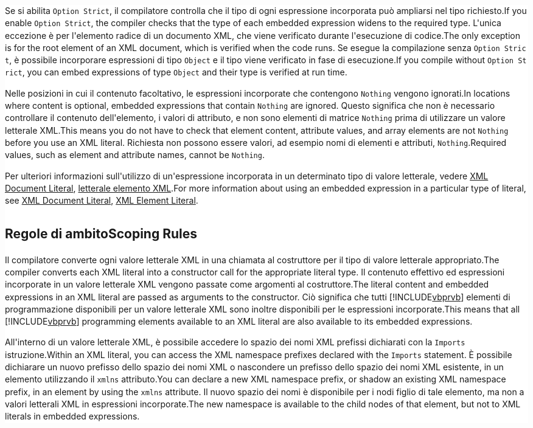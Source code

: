  <span data-ttu-id="69135-144">Se si abilita `Option Strict`, il compilatore controlla che il tipo di ogni espressione incorporata può ampliarsi nel tipo richiesto.</span><span class="sxs-lookup"><span data-stu-id="69135-144">If you enable `Option Strict`, the compiler checks that the type of each embedded expression widens to the required type.</span></span> <span data-ttu-id="69135-145">L'unica eccezione è per l'elemento radice di un documento XML, che viene verificato durante l'esecuzione di codice.</span><span class="sxs-lookup"><span data-stu-id="69135-145">The only exception is for the root element of an XML document, which is verified when the code runs.</span></span> <span data-ttu-id="69135-146">Se esegue la compilazione senza `Option Strict`, è possibile incorporare espressioni di tipo `Object` e il tipo viene verificato in fase di esecuzione.</span><span class="sxs-lookup"><span data-stu-id="69135-146">If you compile without `Option Strict`, you can embed expressions of type `Object` and their type is verified at run time.</span></span>  
  
 <span data-ttu-id="69135-147">Nelle posizioni in cui il contenuto facoltativo, le espressioni incorporate che contengono `Nothing` vengono ignorati.</span><span class="sxs-lookup"><span data-stu-id="69135-147">In locations where content is optional, embedded expressions that contain `Nothing` are ignored.</span></span> <span data-ttu-id="69135-148">Questo significa che non è necessario controllare il contenuto dell'elemento, i valori di attributo, e non sono elementi di matrice `Nothing` prima di utilizzare un valore letterale XML.</span><span class="sxs-lookup"><span data-stu-id="69135-148">This means you do not have to check that element content, attribute values, and array elements are not `Nothing` before you use an XML literal.</span></span> <span data-ttu-id="69135-149">Richiesta non possono essere valori, ad esempio nomi di elementi e attributi, `Nothing`.</span><span class="sxs-lookup"><span data-stu-id="69135-149">Required values, such as element and attribute names, cannot be `Nothing`.</span></span>  
  
 <span data-ttu-id="69135-150">Per ulteriori informazioni sull'utilizzo di un'espressione incorporata in un determinato tipo di valore letterale, vedere [XML Document Literal](../../../../visual-basic/language-reference/xml-literals/xml-document-literal.md), [letterale elemento XML](../../../../visual-basic/language-reference/xml-literals/xml-element-literal.md).</span><span class="sxs-lookup"><span data-stu-id="69135-150">For more information about using an embedded expression in a particular type of literal, see [XML Document Literal](../../../../visual-basic/language-reference/xml-literals/xml-document-literal.md), [XML Element Literal](../../../../visual-basic/language-reference/xml-literals/xml-element-literal.md).</span></span>  
  
## <a name="scoping-rules"></a><span data-ttu-id="69135-151">Regole di ambito</span><span class="sxs-lookup"><span data-stu-id="69135-151">Scoping Rules</span></span>  
 <span data-ttu-id="69135-152">Il compilatore converte ogni valore letterale XML in una chiamata al costruttore per il tipo di valore letterale appropriato.</span><span class="sxs-lookup"><span data-stu-id="69135-152">The compiler converts each XML literal into a constructor call for the appropriate literal type.</span></span> <span data-ttu-id="69135-153">Il contenuto effettivo ed espressioni incorporate in un valore letterale XML vengono passate come argomenti al costruttore.</span><span class="sxs-lookup"><span data-stu-id="69135-153">The literal content and embedded expressions in an XML literal are passed as arguments to the constructor.</span></span> <span data-ttu-id="69135-154">Ciò significa che tutti [!INCLUDE[vbprvb](../../../../csharp/programming-guide/concepts/linq/includes/vbprvb_md.md)] elementi di programmazione disponibili per un valore letterale XML sono inoltre disponibili per le espressioni incorporate.</span><span class="sxs-lookup"><span data-stu-id="69135-154">This means that all [!INCLUDE[vbprvb](../../../../csharp/programming-guide/concepts/linq/includes/vbprvb_md.md)] programming elements available to an XML literal are also available to its embedded expressions.</span></span>  
  
 <span data-ttu-id="69135-155">All'interno di un valore letterale XML, è possibile accedere lo spazio dei nomi XML prefissi dichiarati con la `Imports` istruzione.</span><span class="sxs-lookup"><span data-stu-id="69135-155">Within an XML literal, you can access the XML namespace prefixes declared with the `Imports` statement.</span></span> <span data-ttu-id="69135-156">È possibile dichiarare un nuovo prefisso dello spazio dei nomi XML o nascondere un prefisso dello spazio dei nomi XML esistente, in un elemento utilizzando il `xmlns` attributo.</span><span class="sxs-lookup"><span data-stu-id="69135-156">You can declare a new XML namespace prefix, or shadow an existing XML namespace prefix, in an element by using the `xmlns` attribute.</span></span> <span data-ttu-id="69135-157">Il nuovo spazio dei nomi è disponibile per i nodi figlio di tale elemento, ma non a valori letterali XML in espressioni incorporate.</span><span class="sxs-lookup"><span data-stu-id="69135-157">The new namespace is available to the child nodes of that element, but not to XML literals in embedded expressions.</span></span>  
  